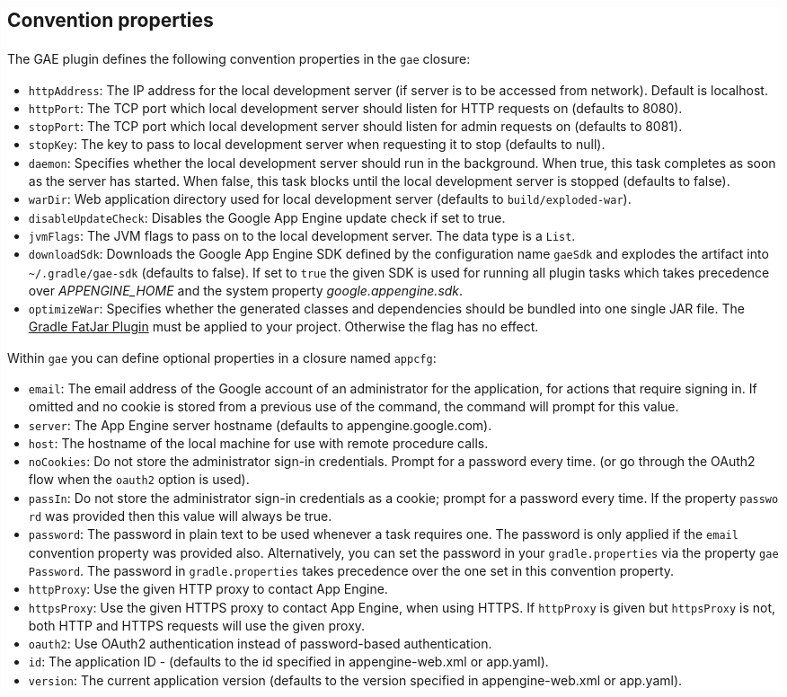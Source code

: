 ## Convention properties

The GAE plugin defines the following convention properties in the `gae` closure:

* `httpAddress`: The IP address for the local development server (if server is to be accessed from network). Default is localhost.
* `httpPort`: The TCP port which local development server should listen for HTTP requests on (defaults to 8080).
* `stopPort`: The TCP port which local development server should listen for admin requests on (defaults to 8081).
* `stopKey`: The key to pass to local development server when requesting it to stop (defaults to null).
* `daemon`: Specifies whether the local development server should run in the background. When true, this task completes as
soon as the server has started. When false, this task blocks until the local development server is stopped (defaults to false).
* `warDir`: Web application directory used for local development server (defaults to `build/exploded-war`).
* `disableUpdateCheck`: Disables the Google App Engine update check if set to true.
* `jvmFlags`: The JVM flags to pass on to the local development server. The data type is a `List`.
* `downloadSdk`: Downloads the Google App Engine SDK defined by the configuration name `gaeSdk` and explodes the artifact into
`~/.gradle/gae-sdk` (defaults to false). If set to `true` the given SDK is used for running all plugin tasks which
takes precedence over _APPENGINE_HOME_ and the system property _google.appengine.sdk_.
* `optimizeWar`: Specifies whether the generated classes and dependencies should be bundled into one single JAR file.
The [Gradle FatJar Plugin](https://github.com/musketyr/gradle-fatjar-plugin/) must be applied to your project. Otherwise the flag has no effect.

Within `gae` you can define optional properties in a closure named `appcfg`:

* `email`: The email address of the Google account of an administrator for the application, for actions that require signing in.
If omitted and no cookie is stored from a previous use of the command, the command will prompt for this value.
* `server`: The App Engine server hostname (defaults to appengine.google.com).
* `host`: The hostname of the local machine for use with remote procedure calls.
* `noCookies`: Do not store the administrator sign-in credentials. Prompt for a password every time. (or go through the OAuth2 flow when the `oauth2` option is used).
* `passIn`: Do not store the administrator sign-in credentials as a cookie; prompt for a password every time. If the property
`password` was provided then this value will always be true.
* `password`: The password in plain text to be used whenever a task requires one. The password is only applied if the `email`
convention property was provided also. Alternatively, you can set the password in your `gradle.properties` via the property
`gaePassword`. The password in `gradle.properties` takes precedence over the one set in this convention property.
* `httpProxy`: Use the given HTTP proxy to contact App Engine.
* `httpsProxy`: Use the given HTTPS proxy to contact App Engine, when using HTTPS. If `httpProxy` is given but `httpsProxy`
is not, both HTTP and HTTPS requests will use the given proxy.
* `oauth2`: Use OAuth2 authentication instead of password-based authentication.
* `id`: The application ID - (defaults to the id specified in appengine-web.xml or app.yaml).
* `version`: The current application version (defaults to the version specified in appengine-web.xml or app.yaml).
